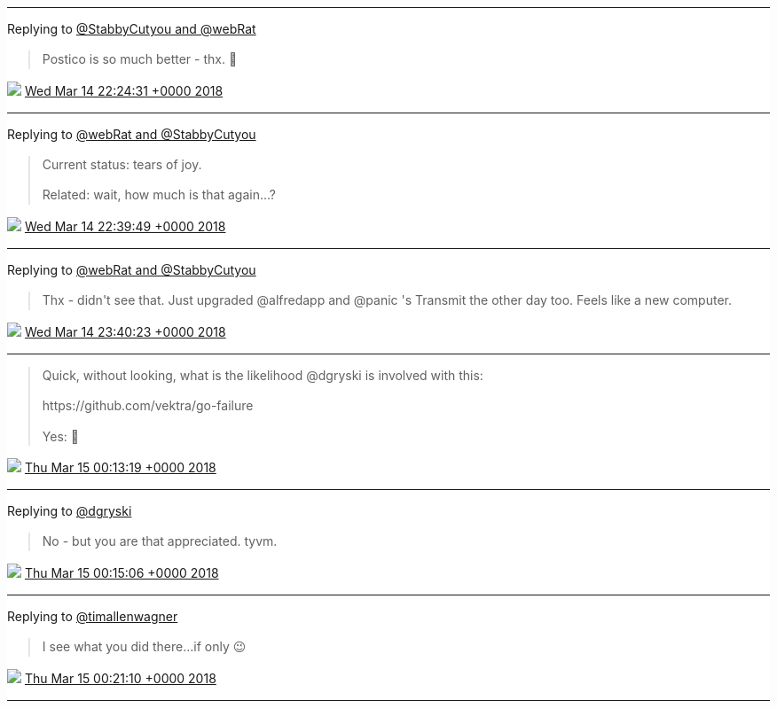 ----

Replying to [@StabbyCutyou and @webRat](https://twitter.com/mweagle/status/973582543063728128)

> Postico is so much better \- thx\. 🙏

<img src="./media/tweet.ico" width="12" /> [Wed Mar 14 22:24:31 +0000 2018](https://twitter.com/mweagle/status/974048656406888449)

----

Replying to [@webRat and @StabbyCutyou](https://twitter.com/webRat/status/974049021630337025)

> Current status: tears of joy\.
>
> Related: wait, how much is that again\.\.\.?

<img src="./media/tweet.ico" width="12" /> [Wed Mar 14 22:39:49 +0000 2018](https://twitter.com/mweagle/status/974052508350930944)

----

Replying to [@webRat and @StabbyCutyou](https://twitter.com/webRat/status/974053678142377988)

> Thx \- didn't see that\. Just upgraded @alfredapp and @panic 's Transmit the other day too\. Feels like a new computer\.

<img src="./media/tweet.ico" width="12" /> [Wed Mar 14 23:40:23 +0000 2018](https://twitter.com/mweagle/status/974067751189864449)

----

> Quick, without looking, what is the likelihood @dgryski is involved with this:
>
> https://github\.com/vektra/go\-failure
>
> Yes: 💯

<img src="./media/tweet.ico" width="12" /> [Thu Mar 15 00:13:19 +0000 2018](https://twitter.com/mweagle/status/974076038614458368)

----

Replying to [@dgryski](https://twitter.com/dgryski/status/974076387106611203)

> No \- but you are that appreciated\. tyvm\.

<img src="./media/tweet.ico" width="12" /> [Thu Mar 15 00:15:06 +0000 2018](https://twitter.com/mweagle/status/974076488331902976)

----

Replying to [@timallenwagner](https://twitter.com/timallenwagner/status/974075402745344000)

> I see what you did there\.\.\.if only 😉
>
> <video controls><source src="/twitter/archive/media/974078014446120960-DYSewhUVAAAa6AS.mp4">Your browser does not support the video tag.</video>

<img src="./media/tweet.ico" width="12" /> [Thu Mar 15 00:21:10 +0000 2018](https://twitter.com/mweagle/status/974078014446120960)

----
